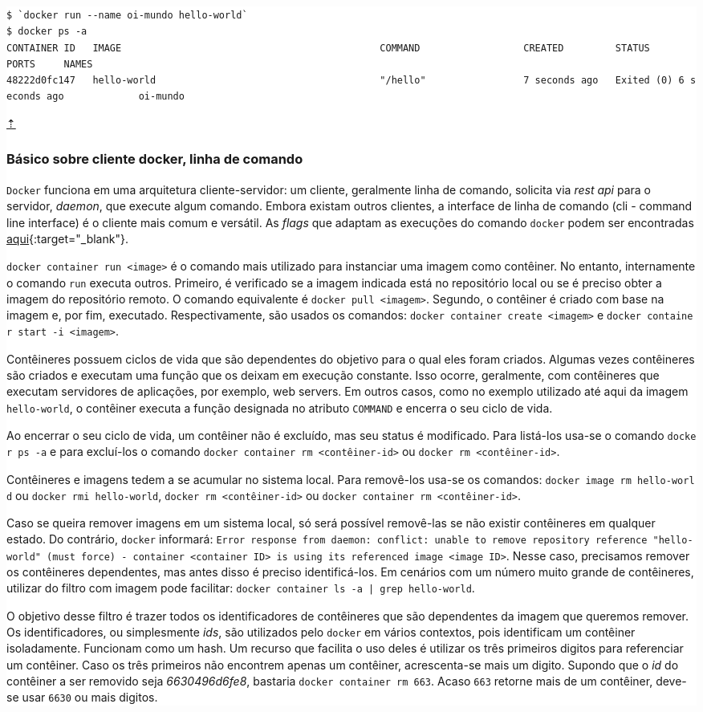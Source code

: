~~~ shell
$ `docker run --name oi-mundo hello-world`
$ docker ps -a
CONTAINER ID   IMAGE                                             COMMAND                  CREATED         STATUS                     PORTS     NAMES
48222d0fc147   hello-world                                       "/hello"                 7 seconds ago   Exited (0) 6 seconds ago             oi-mundo
~~~

[⇡](#introdução)

### Básico sobre cliente docker, linha de comando

`Docker` funciona em uma arquitetura cliente-servidor: um cliente, geralmente linha de comando, solicita via *rest* *api* para o servidor, *daemon*, que execute algum comando. Embora existam outros clientes, a interface de linha de comando (cli - command line interface) é o cliente mais comum e versátil. As *flags* que adaptam as execuções do comando `docker` podem ser encontradas [aqui](https://docs.docker.com/engine/reference/commandline/cli/){:target="_blank"}.

`docker container run <image>` é o comando mais utilizado para instanciar uma imagem como contêiner. No entanto, internamente o comando `run` executa outros. Primeiro, é verificado se a imagem indicada está no repositório local ou se é preciso obter a imagem do repositório remoto. O comando equivalente é `docker pull <imagem>`. Segundo, o contêiner é criado com base na imagem e, por fim, executado. Respectivamente, são usados os comandos: `docker container create <imagem>` e `docker container start -i <imagem>`.

Contêineres possuem ciclos de vida que são dependentes do objetivo para o qual eles foram criados. Algumas vezes contêineres são criados e executam uma função que os deixam em execução constante. Isso ocorre, geralmente, com contêineres que executam servidores de aplicações, por exemplo, web servers. Em outros casos, como no exemplo utilizado até aqui da imagem `hello-world`, o contêiner executa a função designada no atributo `COMMAND` e encerra o seu ciclo de vida.

Ao encerrar o seu ciclo de vida, um contêiner não é excluído, mas seu status é modificado. Para listá-los usa-se o comando `docker ps -a` e para excluí-los o comando `docker container rm <contêiner-id>` ou `docker rm <contêiner-id>`.

Contêineres e imagens tedem a se acumular no sistema local. Para removê-los usa-se os comandos: `docker image rm hello-world` ou `docker rmi hello-world`, `docker rm <contêiner-id>` ou `docker container rm <contêiner-id>`.

Caso se queira remover imagens em um sistema local, só será possível removê-las se não existir contêineres em qualquer estado. Do contrário, `docker` informará: `Error response from daemon: conflict: unable to remove repository reference "hello-world" (must force) - container <container ID> is using its referenced image <image ID>`. Nesse caso, precisamos remover os contêineres dependentes, mas antes disso é preciso identificá-los. Em cenários com um número muito grande de contêineres, utilizar do filtro com imagem pode facilitar: `docker container ls -a | grep hello-world`.

O objetivo desse filtro é trazer todos os identificadores de contêineres que são dependentes da imagem que queremos remover. Os identificadores, ou simplesmente *ids*, são utilizados pelo `docker` em vários contextos, pois identificam um contêiner isoladamente. Funcionam como um hash. Um recurso que facilita o uso deles é utilizar os três primeiros digitos para referenciar um contêiner. Caso os três primeiros não encontrem apenas um contêiner, acrescenta-se mais um digito. Supondo que o *id* do contêiner a ser removido seja *6630496d6fe8*, bastaria `docker container rm 663`. Acaso `663` retorne mais de um contêiner, deve-se usar `6630` ou mais digitos.
